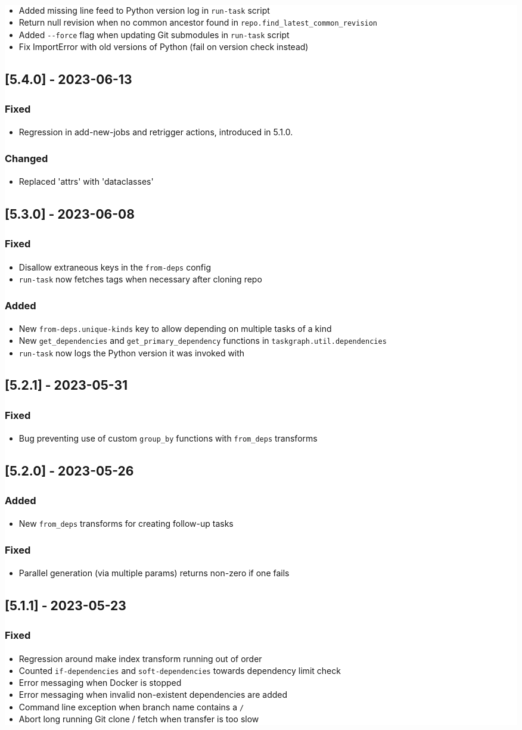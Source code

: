 - Added missing line feed to Python version log in `run-task` script
- Return null revision when no common ancestor found in `repo.find_latest_common_revision`
- Added `--force` flag when updating Git submodules in `run-task` script
- Fix ImportError with old versions of Python (fail on version check instead)

## [5.4.0] - 2023-06-13

### Fixed

- Regression in add-new-jobs and retrigger actions, introduced in 5.1.0.

### Changed

- Replaced 'attrs' with 'dataclasses'

## [5.3.0] - 2023-06-08

### Fixed

- Disallow extraneous keys in the `from-deps` config
- `run-task` now fetches tags when necessary after cloning repo

### Added

- New `from-deps.unique-kinds` key to allow depending on multiple tasks of a kind
- New `get_dependencies` and `get_primary_dependency` functions in `taskgraph.util.dependencies`
- `run-task` now logs the Python version it was invoked with

## [5.2.1] - 2023-05-31

### Fixed

- Bug preventing use of custom `group_by` functions with `from_deps` transforms

## [5.2.0] - 2023-05-26

### Added

- New `from_deps` transforms for creating follow-up tasks

### Fixed

- Parallel generation (via multiple params) returns non-zero if one fails

## [5.1.1] - 2023-05-23

### Fixed

- Regression around make index transform running out of order
- Counted `if-dependencies` and `soft-dependencies` towards dependency limit check
- Error messaging when Docker is stopped
- Error messaging when invalid non-existent dependencies are added
- Command line exception when branch name contains a `/`
- Abort long running Git clone / fetch when transfer is too slow


[0]: https://taskcluster-taskgraph.readthedocs.io/en/latest/concepts/task-graphs.html#if-dependencies